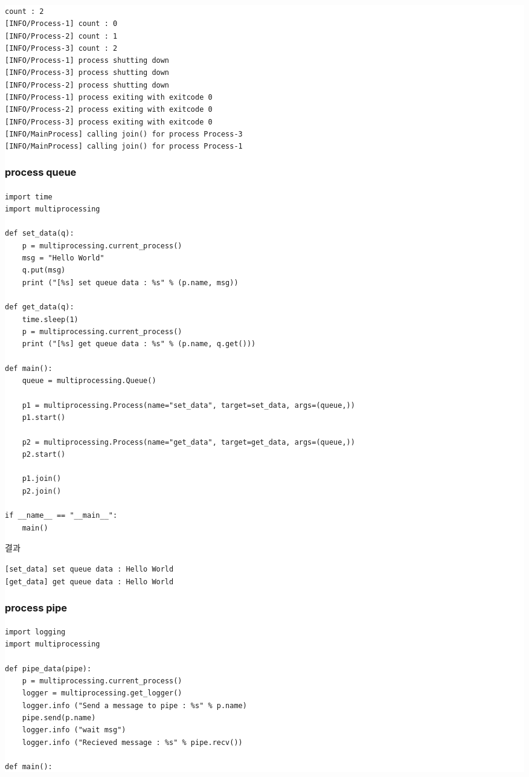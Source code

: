 ```
count : 2
[INFO/Process-1] count : 0
[INFO/Process-2] count : 1
[INFO/Process-3] count : 2
[INFO/Process-1] process shutting down
[INFO/Process-3] process shutting down
[INFO/Process-2] process shutting down
[INFO/Process-1] process exiting with exitcode 0
[INFO/Process-2] process exiting with exitcode 0
[INFO/Process-3] process exiting with exitcode 0
[INFO/MainProcess] calling join() for process Process-3
[INFO/MainProcess] calling join() for process Process-1
```
### process queue
```
import time
import multiprocessing

def set_data(q):
    p = multiprocessing.current_process()
    msg = "Hello World"
    q.put(msg)
    print ("[%s] set queue data : %s" % (p.name, msg))

def get_data(q):
    time.sleep(1)
    p = multiprocessing.current_process()
    print ("[%s] get queue data : %s" % (p.name, q.get()))

def main():
    queue = multiprocessing.Queue()

    p1 = multiprocessing.Process(name="set_data", target=set_data, args=(queue,))
    p1.start()

    p2 = multiprocessing.Process(name="get_data", target=get_data, args=(queue,))
    p2.start()

    p1.join()
    p2.join()

if __name__ == "__main__":
    main()
```
결과
```
[set_data] set queue data : Hello World
[get_data] get queue data : Hello World
```
### process pipe
```
import logging
import multiprocessing

def pipe_data(pipe):
    p = multiprocessing.current_process()
    logger = multiprocessing.get_logger()
    logger.info ("Send a message to pipe : %s" % p.name)
    pipe.send(p.name)
    logger.info ("wait msg")
    logger.info ("Recieved message : %s" % pipe.recv())
 
def main():
```